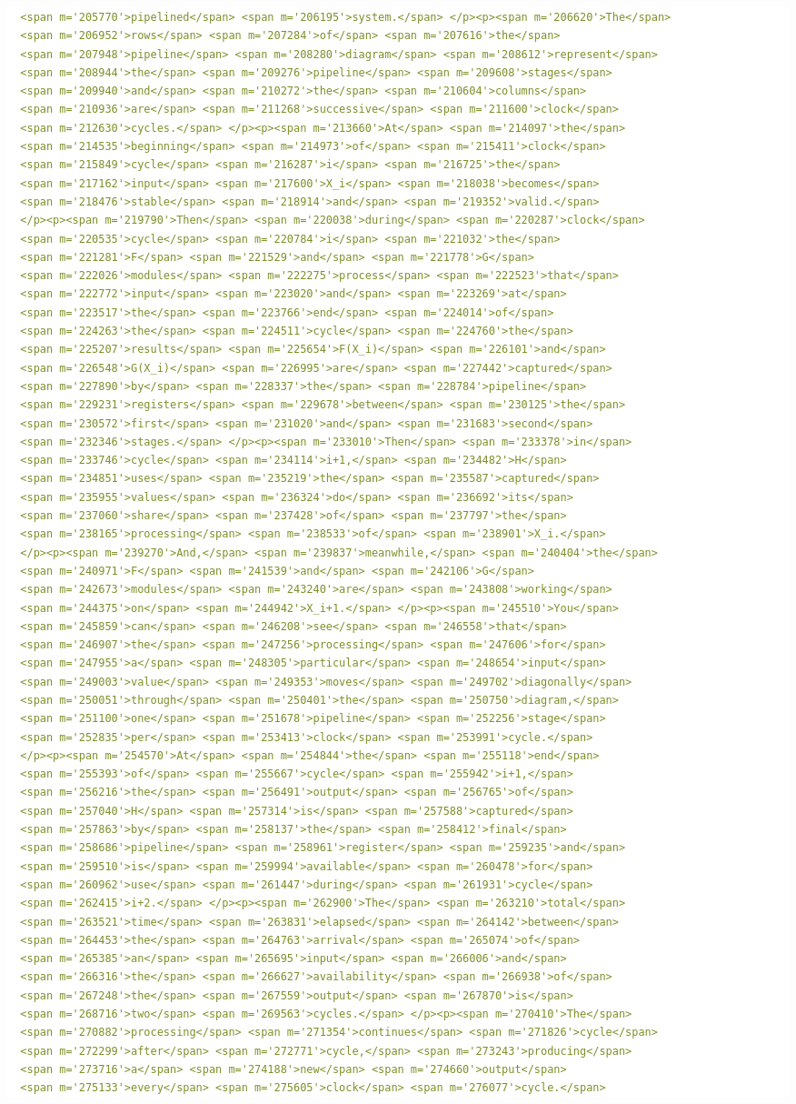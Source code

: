 ```yaml
  <span m='205770'>pipelined</span> <span m='206195'>system.</span> </p><p><span m='206620'>The</span>
  <span m='206952'>rows</span> <span m='207284'>of</span> <span m='207616'>the</span>
  <span m='207948'>pipeline</span> <span m='208280'>diagram</span> <span m='208612'>represent</span>
  <span m='208944'>the</span> <span m='209276'>pipeline</span> <span m='209608'>stages</span>
  <span m='209940'>and</span> <span m='210272'>the</span> <span m='210604'>columns</span>
  <span m='210936'>are</span> <span m='211268'>successive</span> <span m='211600'>clock</span>
  <span m='212630'>cycles.</span> </p><p><span m='213660'>At</span> <span m='214097'>the</span>
  <span m='214535'>beginning</span> <span m='214973'>of</span> <span m='215411'>clock</span>
  <span m='215849'>cycle</span> <span m='216287'>i</span> <span m='216725'>the</span>
  <span m='217162'>input</span> <span m='217600'>X_i</span> <span m='218038'>becomes</span>
  <span m='218476'>stable</span> <span m='218914'>and</span> <span m='219352'>valid.</span>
  </p><p><span m='219790'>Then</span> <span m='220038'>during</span> <span m='220287'>clock</span>
  <span m='220535'>cycle</span> <span m='220784'>i</span> <span m='221032'>the</span>
  <span m='221281'>F</span> <span m='221529'>and</span> <span m='221778'>G</span>
  <span m='222026'>modules</span> <span m='222275'>process</span> <span m='222523'>that</span>
  <span m='222772'>input</span> <span m='223020'>and</span> <span m='223269'>at</span>
  <span m='223517'>the</span> <span m='223766'>end</span> <span m='224014'>of</span>
  <span m='224263'>the</span> <span m='224511'>cycle</span> <span m='224760'>the</span>
  <span m='225207'>results</span> <span m='225654'>F(X_i)</span> <span m='226101'>and</span>
  <span m='226548'>G(X_i)</span> <span m='226995'>are</span> <span m='227442'>captured</span>
  <span m='227890'>by</span> <span m='228337'>the</span> <span m='228784'>pipeline</span>
  <span m='229231'>registers</span> <span m='229678'>between</span> <span m='230125'>the</span>
  <span m='230572'>first</span> <span m='231020'>and</span> <span m='231683'>second</span>
  <span m='232346'>stages.</span> </p><p><span m='233010'>Then</span> <span m='233378'>in</span>
  <span m='233746'>cycle</span> <span m='234114'>i+1,</span> <span m='234482'>H</span>
  <span m='234851'>uses</span> <span m='235219'>the</span> <span m='235587'>captured</span>
  <span m='235955'>values</span> <span m='236324'>do</span> <span m='236692'>its</span>
  <span m='237060'>share</span> <span m='237428'>of</span> <span m='237797'>the</span>
  <span m='238165'>processing</span> <span m='238533'>of</span> <span m='238901'>X_i.</span>
  </p><p><span m='239270'>And,</span> <span m='239837'>meanwhile,</span> <span m='240404'>the</span>
  <span m='240971'>F</span> <span m='241539'>and</span> <span m='242106'>G</span>
  <span m='242673'>modules</span> <span m='243240'>are</span> <span m='243808'>working</span>
  <span m='244375'>on</span> <span m='244942'>X_i+1.</span> </p><p><span m='245510'>You</span>
  <span m='245859'>can</span> <span m='246208'>see</span> <span m='246558'>that</span>
  <span m='246907'>the</span> <span m='247256'>processing</span> <span m='247606'>for</span>
  <span m='247955'>a</span> <span m='248305'>particular</span> <span m='248654'>input</span>
  <span m='249003'>value</span> <span m='249353'>moves</span> <span m='249702'>diagonally</span>
  <span m='250051'>through</span> <span m='250401'>the</span> <span m='250750'>diagram,</span>
  <span m='251100'>one</span> <span m='251678'>pipeline</span> <span m='252256'>stage</span>
  <span m='252835'>per</span> <span m='253413'>clock</span> <span m='253991'>cycle.</span>
  </p><p><span m='254570'>At</span> <span m='254844'>the</span> <span m='255118'>end</span>
  <span m='255393'>of</span> <span m='255667'>cycle</span> <span m='255942'>i+1,</span>
  <span m='256216'>the</span> <span m='256491'>output</span> <span m='256765'>of</span>
  <span m='257040'>H</span> <span m='257314'>is</span> <span m='257588'>captured</span>
  <span m='257863'>by</span> <span m='258137'>the</span> <span m='258412'>final</span>
  <span m='258686'>pipeline</span> <span m='258961'>register</span> <span m='259235'>and</span>
  <span m='259510'>is</span> <span m='259994'>available</span> <span m='260478'>for</span>
  <span m='260962'>use</span> <span m='261447'>during</span> <span m='261931'>cycle</span>
  <span m='262415'>i+2.</span> </p><p><span m='262900'>The</span> <span m='263210'>total</span>
  <span m='263521'>time</span> <span m='263831'>elapsed</span> <span m='264142'>between</span>
  <span m='264453'>the</span> <span m='264763'>arrival</span> <span m='265074'>of</span>
  <span m='265385'>an</span> <span m='265695'>input</span> <span m='266006'>and</span>
  <span m='266316'>the</span> <span m='266627'>availability</span> <span m='266938'>of</span>
  <span m='267248'>the</span> <span m='267559'>output</span> <span m='267870'>is</span>
  <span m='268716'>two</span> <span m='269563'>cycles.</span> </p><p><span m='270410'>The</span>
  <span m='270882'>processing</span> <span m='271354'>continues</span> <span m='271826'>cycle</span>
  <span m='272299'>after</span> <span m='272771'>cycle,</span> <span m='273243'>producing</span>
  <span m='273716'>a</span> <span m='274188'>new</span> <span m='274660'>output</span>
  <span m='275133'>every</span> <span m='275605'>clock</span> <span m='276077'>cycle.</span>
```